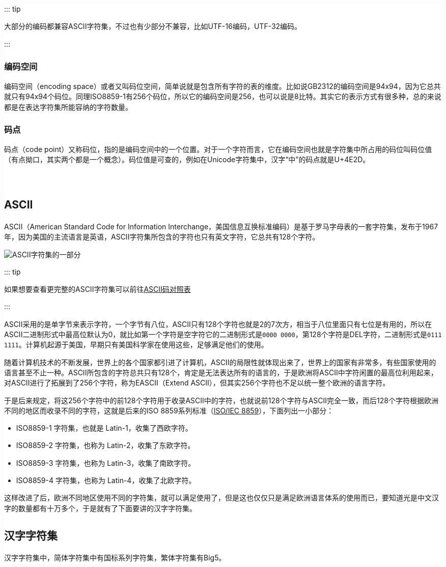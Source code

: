 ::: tip

大部分的编码都兼容ASCII字符集，不过也有少部分不兼容，比如UTF-16编码，UTF-32编码。

:::

### 编码空间

编码空间（encoding space）或者又叫码位空间，简单说就是包含所有字符的表的维度。比如说GB2312的编码空间是94x94，因为它总共就只有94x94个码位。同理ISO8859-1有256个码位，所以它的编码空间是256，也可以说是8比特。其实它的表示方式有很多种，总的来说都是在表达字符集所能容纳的字符数量。

### 码点

码点（code point）又称码位，指的是编码空间中的一个位置。对于一个字符而言，它在编码空间也就是字符集中所占用的码位叫码位值（有点拗口，其实两个都是一个概念）。码位值是可查的，例如在Unicode字符集中，汉字“中”的码点就是U+4E2D。



<br>





## ASCII

ASCII（American Standard Code for Information Interchange，美国信息互换标准编码）是基于罗马字母表的一套字符集，发布于1967年，因为美国的主流语言是英语，ASCII字符集所包含的字符也只有英文字符，它总共有128个字符。

![ASCII字符集的一部分](https://public-1308755698.cos.ap-chongqing.myqcloud.com//img/202304061632282.png)

::: tip

如果想要查看更完整的ASCII字符集可以前往[ASCII码对照表](https://ascii.org.cn/)

:::

ASCII采用的是单字节来表示字符，一个字节有八位，ASCII只有128个字符也就是2的7次方，相当于八位里面只有七位是有用的，所以在ASCII二进制形式中最高位默认为0，就比如第一个字符是空字符它的二进制形式是`0000 0000`，第128个字符是DEL字符，二进制形式是`0111 1111`。计算机起源于美国，早期只有美国科学家在使用这些，足够满足他们的使用。

随着计算机技术的不断发展，世界上的各个国家都引进了计算机，ASCII的局限性就体现出来了，世界上的国家有非常多，有些国家使用的语言甚至不止一种。ASCII所包含的字符总共只有128个，肯定是无法表达所有的语言的，于是欧洲将ASCII中字符闲置的最高位利用起来，对ASCII进行了拓展到了256个字符，称为EASCII（Extend ASCII），但其实256个字符也不足以统一整个欧洲的语言字符。

于是后来规定，将这256个字符中的前128个字符用于收录ASCII中的字符，也就说前128个字符与ASCII完全一致，而后128个字符根据欧洲不同的地区而收录不同的字符，这就是后来的ISO 8859系列标准（[ISO/IEC 8859](https://en.wikipedia.org/wiki/ISO/IEC_8859)），下面列出一小部分：

- ISO8859-1 字符集，也就是 Latin-1，收集了西欧字符。

- ISO8859-2 字符集，也称为 Latin-2，收集了东欧字符。

- ISO8859-3 字符集，也称为 Latin-3，收集了南欧字符。

- ISO8859-4 字符集，也称为 Latin-4，收集了北欧字符。

这样改进了后，欧洲不同地区使用不同的字符集，就可以满足使用了，但是这也仅仅只是满足欧洲语言体系的使用而已，要知道光是中文汉字的数量都有十万多个，于是就有了下面要讲的汉字字符集。

## 汉字字符集

汉字字符集中，简体字符集中有国标系列字符集，繁体字符集有Big5。
